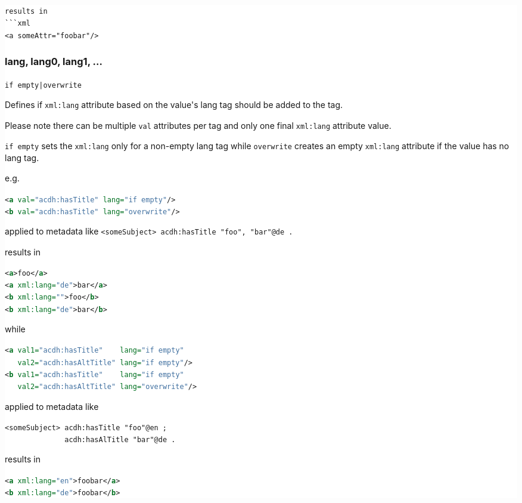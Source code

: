   <a val1="foo" as1="@someAttr"
     val2="bar" as2="@someAttr"/>
  ```
  results in
  ```xml
  <a someAttr="foobar"/>
  ```

### lang, lang0, lang1, ...

`if empty|overwrite`

Defines if `xml:lang` attribute based on the value's lang tag should be added to the tag.

Please note there can be multiple `val` attributes per tag and only one final `xml:lang` attribute value.

`if empty` sets the `xml:lang` only for a non-empty lang tag while `overwrite`
creates an empty `xml:lang` attribute if the value has no lang tag.

e.g.

```xml
<a val="acdh:hasTitle" lang="if empty"/>
<b val="acdh:hasTitle" lang="overwrite"/>
```

applied to metadata like `<someSubject> acdh:hasTitle "foo", "bar"@de .`

results in

```xml
<a>foo</a>
<a xml:lang="de">bar</a>
<b xml:lang="">foo</b>
<b xml:lang="de">bar</b>
```

while
```xml
<a val1="acdh:hasTitle"    lang="if empty"
   val2="acdh:hasAltTitle" lang="if empty"/>
<b val1="acdh:hasTitle"    lang="if empty"
   val2="acdh:hasAltTitle" lang="overwrite"/>
```

applied to metadata like

```
<someSubject> acdh:hasTitle "foo"@en ;
              acdh:hasAlTitle "bar"@de .
```

results in

```xml
<a xml:lang="en">foobar</a>
<b xml:lang="de">foobar</b>
```
